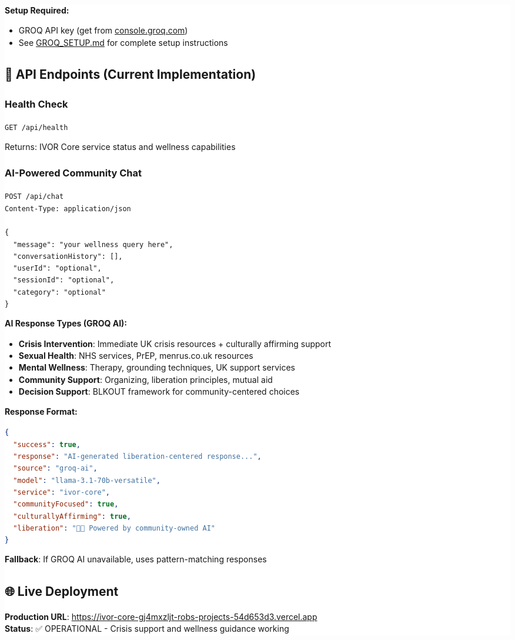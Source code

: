 **Setup Required:**
- GROQ API key (get from [console.groq.com](https://console.groq.com))
- See [GROQ_SETUP.md](./GROQ_SETUP.md) for complete setup instructions

## 🚀 API Endpoints (Current Implementation)

### **Health Check**
```
GET /api/health
```
Returns: IVOR Core service status and wellness capabilities

### **AI-Powered Community Chat**
```
POST /api/chat
Content-Type: application/json

{
  "message": "your wellness query here",
  "conversationHistory": [],
  "userId": "optional",
  "sessionId": "optional",
  "category": "optional"
}
```

**AI Response Types (GROQ AI):**
- **Crisis Intervention**: Immediate UK crisis resources + culturally affirming support
- **Sexual Health**: NHS services, PrEP, menrus.co.uk resources
- **Mental Wellness**: Therapy, grounding techniques, UK support services
- **Community Support**: Organizing, liberation principles, mutual aid
- **Decision Support**: BLKOUT framework for community-centered choices

**Response Format:**
```json
{
  "success": true,
  "response": "AI-generated liberation-centered response...",
  "source": "groq-ai",
  "model": "llama-3.1-70b-versatile",
  "service": "ivor-core",
  "communityFocused": true,
  "culturallyAffirming": true,
  "liberation": "✊🏾 Powered by community-owned AI"
}
```

**Fallback**: If GROQ AI unavailable, uses pattern-matching responses

## 🌐 Live Deployment

**Production URL**: https://ivor-core-gj4mxzljt-robs-projects-54d653d3.vercel.app  
**Status**: ✅ OPERATIONAL - Crisis support and wellness guidance working
